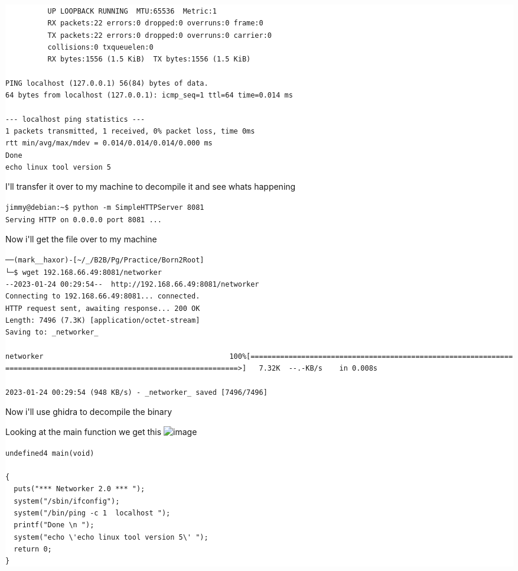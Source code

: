 ```
          UP LOOPBACK RUNNING  MTU:65536  Metric:1
          RX packets:22 errors:0 dropped:0 overruns:0 frame:0
          TX packets:22 errors:0 dropped:0 overruns:0 carrier:0
          collisions:0 txqueuelen:0 
          RX bytes:1556 (1.5 KiB)  TX bytes:1556 (1.5 KiB)

PING localhost (127.0.0.1) 56(84) bytes of data.
64 bytes from localhost (127.0.0.1): icmp_seq=1 ttl=64 time=0.014 ms

--- localhost ping statistics ---
1 packets transmitted, 1 received, 0% packet loss, time 0ms
rtt min/avg/max/mdev = 0.014/0.014/0.014/0.000 ms
Done 
echo linux tool version 5
```

I'll transfer it over to my machine to decompile it and see whats happening

```
jimmy@debian:~$ python -m SimpleHTTPServer 8081
Serving HTTP on 0.0.0.0 port 8081 ...
```

Now i'll get the file over to my machine

```
──(mark__haxor)-[~/_/B2B/Pg/Practice/Born2Root]
└─$ wget 192.168.66.49:8081/networker
--2023-01-24 00:29:54--  http://192.168.66.49:8081/networker
Connecting to 192.168.66.49:8081... connected.
HTTP request sent, awaiting response... 200 OK
Length: 7496 (7.3K) [application/octet-stream]
Saving to: _networker_

networker                                            100%[=====================================================================================================================>]   7.32K  --.-KB/s    in 0.008s  

2023-01-24 00:29:54 (948 KB/s) - _networker_ saved [7496/7496]
```

Now i'll use ghidra to decompile the binary 

Looking at the main function we get this
![image](https://user-images.githubusercontent.com/113513376/214176089-04396da9-5b39-458d-b44c-c4ca10f58340.png)

```
undefined4 main(void)

{
  puts("*** Networker 2.0 *** ");
  system("/sbin/ifconfig");
  system("/bin/ping -c 1  localhost ");
  printf("Done \n ");
  system("echo \'echo linux tool version 5\' ");
  return 0;
}

```

